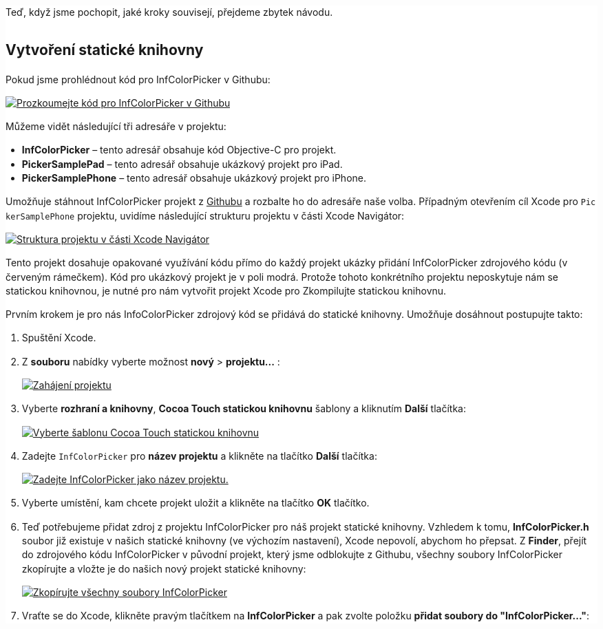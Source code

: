 Teď, když jsme pochopit, jaké kroky souvisejí, přejdeme zbytek návodu.

<a name="Creating_A_Static_Library"/>

## <a name="creating-a-static-library"></a>Vytvoření statické knihovny

Pokud jsme prohlédnout kód pro InfColorPicker v Githubu:

[![](walkthrough-images/image02.png "Prozkoumejte kód pro InfColorPicker v Githubu")](walkthrough-images/image02.png#lightbox)

Můžeme vidět následující tři adresáře v projektu:

- **InfColorPicker** – tento adresář obsahuje kód Objective-C pro projekt.
- **PickerSamplePad** – tento adresář obsahuje ukázkový projekt pro iPad.
- **PickerSamplePhone** – tento adresář obsahuje ukázkový projekt pro iPhone.

Umožňuje stáhnout InfColorPicker projekt z [Githubu](https://github.com/InfinitApps/InfColorPicker/archive/master.zip) a rozbalte ho do adresáře naše volba. Případným otevřením cíl Xcode pro `PickerSamplePhone` projektu, uvidíme následující strukturu projektu v části Xcode Navigátor:

[![](walkthrough-images/image03.png "Struktura projektu v části Xcode Navigátor")](walkthrough-images/image03.png#lightbox)

Tento projekt dosahuje opakované využívání kódu přímo do každý projekt ukázky přidání InfColorPicker zdrojového kódu (v červeným rámečkem). Kód pro ukázkový projekt je v poli modrá. Protože tohoto konkrétního projektu neposkytuje nám se statickou knihovnou, je nutné pro nám vytvořit projekt Xcode pro Zkompilujte statickou knihovnu.

Prvním krokem je pro nás InfoColorPicker zdrojový kód se přidává do statické knihovny. Umožňuje dosáhnout postupujte takto:

1. Spuštění Xcode.
2. Z **souboru** nabídky vyberte možnost **nový** > **projektu...** :

    [![](walkthrough-images/image04.png "Zahájení projektu")](walkthrough-images/image04.png#lightbox)
3. Vyberte **rozhraní a knihovny**, **Cocoa Touch statickou knihovnu** šablony a kliknutím **Další** tlačítka:

    [![](walkthrough-images/image05.png "Vyberte šablonu Cocoa Touch statickou knihovnu")](walkthrough-images/image05.png#lightbox)

4. Zadejte `InfColorPicker` pro **název projektu** a klikněte na tlačítko **Další** tlačítka:

    [![](walkthrough-images/image06.png "Zadejte InfColorPicker jako název projektu.")](walkthrough-images/image06.png#lightbox)
5. Vyberte umístění, kam chcete projekt uložit a klikněte na tlačítko **OK** tlačítko.
6. Teď potřebujeme přidat zdroj z projektu InfColorPicker pro náš projekt statické knihovny. Vzhledem k tomu, **InfColorPicker.h** soubor již existuje v našich statické knihovny (ve výchozím nastavení), Xcode nepovolí, abychom ho přepsat. Z **Finder**, přejít do zdrojového kódu InfColorPicker v původní projekt, který jsme odblokujte z Githubu, všechny soubory InfColorPicker zkopírujte a vložte je do našich nový projekt statické knihovny:

    [![](walkthrough-images/image12.png "Zkopírujte všechny soubory InfColorPicker")](walkthrough-images/image12.png#lightbox)

7. Vraťte se do Xcode, klikněte pravým tlačítkem na **InfColorPicker** a pak zvolte položku **přidat soubory do "InfColorPicker..."**:
